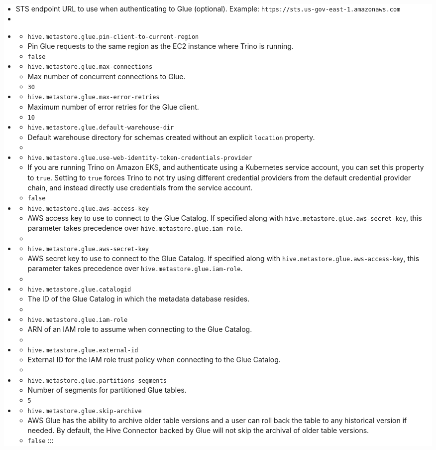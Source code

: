   - STS endpoint URL to use when authenticating to Glue (optional). Example:
    `https://sts.us-gov-east-1.amazonaws.com`
  -
* - `hive.metastore.glue.pin-client-to-current-region`
  - Pin Glue requests to the same region as the EC2 instance where Trino is
    running.
  - `false`
* - `hive.metastore.glue.max-connections`
  - Max number of concurrent connections to Glue.
  - `30`
* - `hive.metastore.glue.max-error-retries`
  - Maximum number of error retries for the Glue client.
  - `10`
* - `hive.metastore.glue.default-warehouse-dir`
  - Default warehouse directory for schemas created without an explicit
    `location` property.
  -
* - `hive.metastore.glue.use-web-identity-token-credentials-provider`
  - If you are running Trino on Amazon EKS, and authenticate using a Kubernetes
    service account, you can set this property to `true`. Setting to `true` forces
    Trino to not try using different credential providers from the default credential
    provider chain, and instead directly use credentials from the service account.
  - `false`
* - `hive.metastore.glue.aws-access-key`
  - AWS access key to use to connect to the Glue Catalog. If specified along
    with `hive.metastore.glue.aws-secret-key`, this parameter takes precedence
    over `hive.metastore.glue.iam-role`.
  -
* - `hive.metastore.glue.aws-secret-key`
  - AWS secret key to use to connect to the Glue Catalog. If specified along
    with `hive.metastore.glue.aws-access-key`, this parameter takes precedence
    over `hive.metastore.glue.iam-role`.
  -
* - `hive.metastore.glue.catalogid`
  - The ID of the Glue Catalog in which the metadata database resides.
  -
* - `hive.metastore.glue.iam-role`
  - ARN of an IAM role to assume when connecting to the Glue Catalog.
  -
* - `hive.metastore.glue.external-id`
  - External ID for the IAM role trust policy when connecting to the Glue
    Catalog.
  -
* - `hive.metastore.glue.partitions-segments`
  - Number of segments for partitioned Glue tables.
  - `5`
* - `hive.metastore.glue.skip-archive`
  - AWS Glue has the ability to archive older table versions and a user can
    roll back the table to any historical version if needed. By default, the
    Hive Connector backed by Glue will not skip the archival of older table
    versions.
  - `false`
:::
